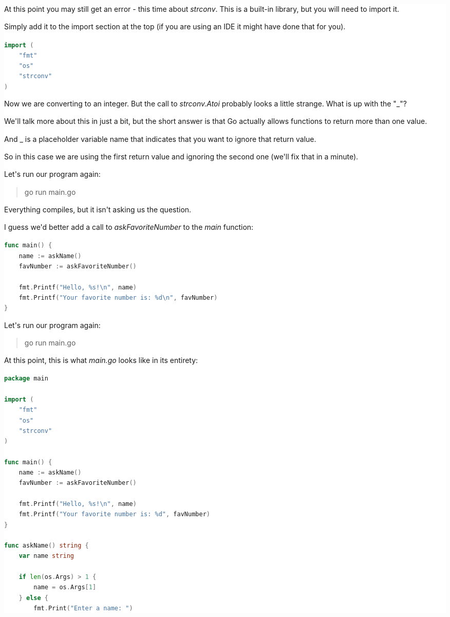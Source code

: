 At this point you may still get an error - this time about *strconv*.  This is a built-in library, but you will need to import it.

Simply add it to the import section at the top (if you are using an IDE it might have done that for you).

```go
import (
	"fmt"
	"os"
	"strconv"
)
```  

Now we are converting to an integer.  But the call to *strconv.Atoi* probably looks a little strange.  What is up with the "_"?

We'll talk more about this in just a bit, but the short answer is that Go actually allows functions to return more than one value.

And _ is a placeholder variable name that indicates that you want to ignore that return value.

So in this case we are using the first return value and ignoring the second one (we'll fix that in a minute).

Let's run our program again:
> go run main.go

Everything compiles, but it isn't asking us the question.

I guess we'd better add a call to *askFavoriteNumber* to the *main* function: 

```go
func main() {
	name := askName()
	favNumber := askFavoriteNumber()
	
	fmt.Printf("Hello, %s!\n", name)		
	fmt.Printf("Your favorite number is: %d\n", favNumber)
}
```

Let's run our program again:
> go run main.go

At this point, this is what *main.go* looks like in its entirety: 
```go
package main

import (
	"fmt"
	"os"
	"strconv"
)

func main() {
	name := askName()
	favNumber := askFavoriteNumber()
	
	fmt.Printf("Hello, %s!\n", name)		
	fmt.Printf("Your favorite number is: %d", favNumber)
}

func askName() string {
	var name string

	if len(os.Args) > 1 {
		name = os.Args[1]
	} else {
		fmt.Print("Enter a name: ")
```